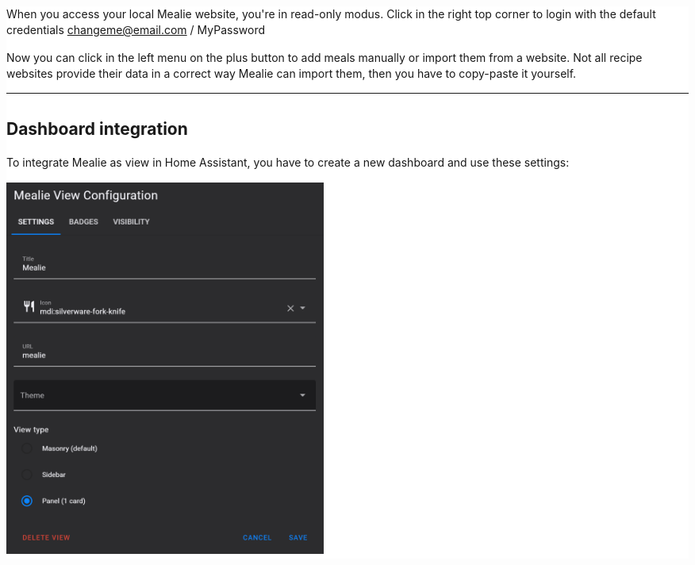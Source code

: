 When you access your local Mealie website, you're in read-only modus. Click in the right top corner to login with the default credentials changeme@email.com / MyPassword

Now you can click in the left menu on the plus button to add meals manually or import them from a website. Not all recipe websites provide their data in a correct way Mealie can import them, then you have to copy-paste it yourself.

---
## Dashboard integration

To integrate Mealie as view in Home Assistant, you have to create a new dashboard and use these settings:

<img src="images_mealie/create_dashboard.png" alt="Create dashboard" width="400px">
